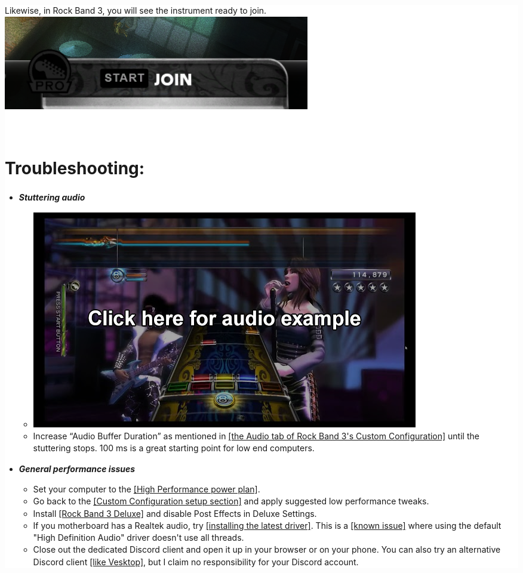 Likewise, in Rock Band 3, you will see the instrument ready to join.  
![A screenshot of Rock Band 3 with a Pro Guitar ready to join.](images/pass/rb3player.png "Rock Band 3: Pro Guitar ready to join")

<br/>

# Troubleshooting:


*   **_Stuttering audio_**

	* [![A video thumbnail that reads "Click here for audio example."](images/xtra/badaudio.png)](https://www.youtube.com/watch?v=UoCMEQbNThs&t=20s "Rock Band 3 Deluxe - Low-End Low-Buffer Autoplay - YouTube")
	* Increase “Audio Buffer Duration” as mentioned in [[the Audio tab of Rock Band 3's Custom Configuration]](#audio) until the stuttering stops. 100 ms is a great starting point for low end computers.

*   **_General performance issues_**
	*	Set your computer to the [[High Performance power plan]](https://help.ableton.com/hc/en-us/articles/115000211304-Using-the-High-performance-power-plan-Windows-).
	*   Go back to the [[Custom Configuration setup section]](#custom-configuration) and apply suggested low performance tweaks.
	*   Install [[Rock Band 3 Deluxe]](https://rb3dx.neocities.org/) and disable Post Effects in Deluxe Settings.
	*	If you motherboard has a Realtek audio, try [[installing the latest driver]](https://realtek-download.com/download-hd/). This is a [[known issue]](https://github.com/RPCS3/rpcs3/issues/14648) where using the default "High Definition Audio" driver doesn't use all threads.
	*	Close out the dedicated Discord client and open it up in your browser or on your phone. You can also try an alternative Discord client [[like Vesktop]](https://github.com/Vencord/Vesktop), but I claim no responsibility for your Discord account.
